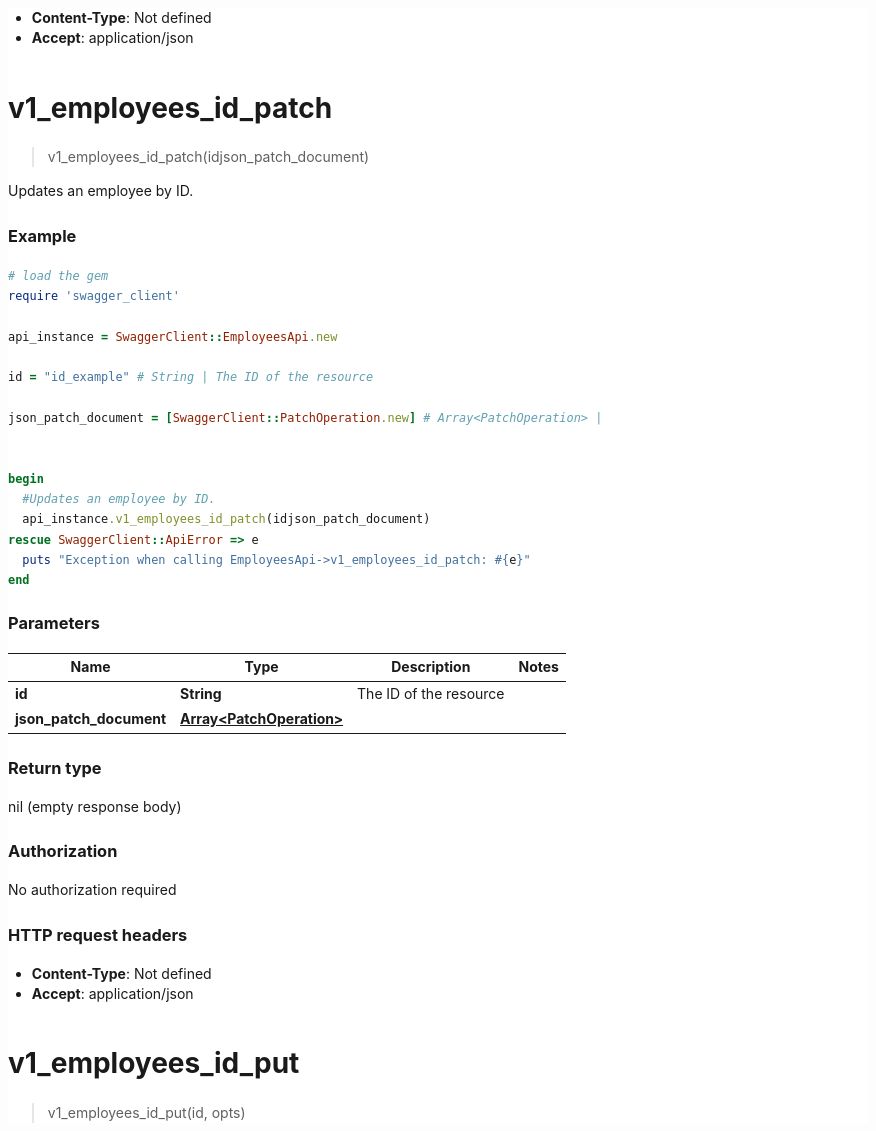  - **Content-Type**: Not defined
 - **Accept**: application/json



# **v1_employees_id_patch**
> v1_employees_id_patch(idjson_patch_document)

Updates an employee by ID.

### Example
```ruby
# load the gem
require 'swagger_client'

api_instance = SwaggerClient::EmployeesApi.new

id = "id_example" # String | The ID of the resource

json_patch_document = [SwaggerClient::PatchOperation.new] # Array<PatchOperation> | 


begin
  #Updates an employee by ID.
  api_instance.v1_employees_id_patch(idjson_patch_document)
rescue SwaggerClient::ApiError => e
  puts "Exception when calling EmployeesApi->v1_employees_id_patch: #{e}"
end
```

### Parameters

Name | Type | Description  | Notes
------------- | ------------- | ------------- | -------------
 **id** | **String**| The ID of the resource | 
 **json_patch_document** | [**Array&lt;PatchOperation&gt;**](PatchOperation.md)|  | 

### Return type

nil (empty response body)

### Authorization

No authorization required

### HTTP request headers

 - **Content-Type**: Not defined
 - **Accept**: application/json



# **v1_employees_id_put**
> v1_employees_id_put(id, opts)
